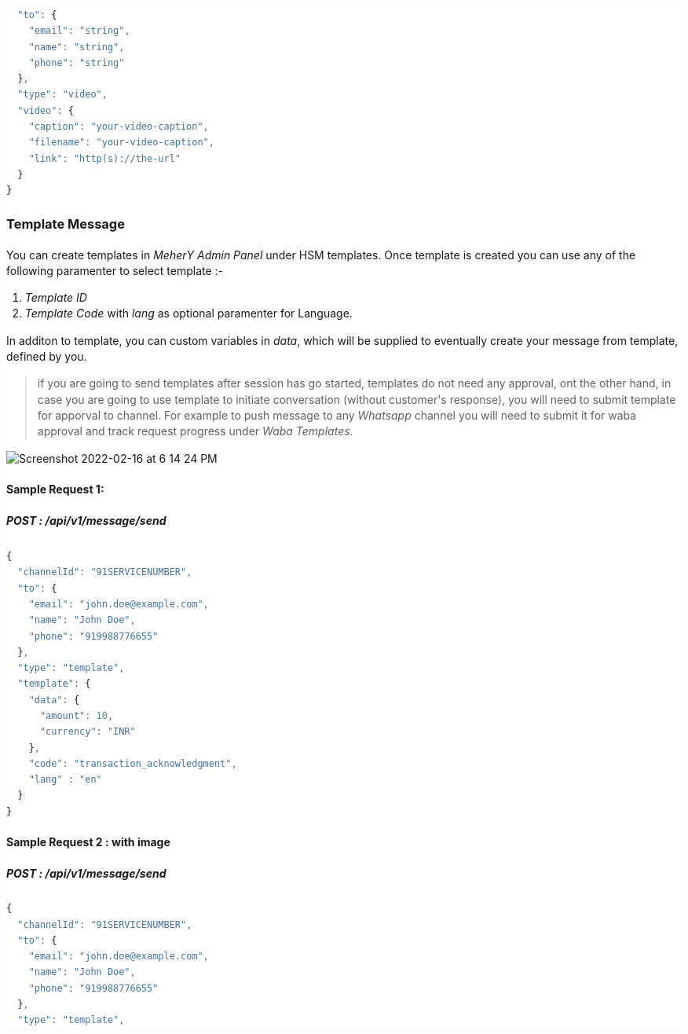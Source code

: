 ```javascript
  "to": {
    "email": "string",
    "name": "string",
    "phone": "string"
  },
  "type": "video",
  "video": {
    "caption": "your-video-caption",
    "filename": "your-video-caption",
    "link": "http(s)://the-url"
  }
}
```

### Template Message
You can create templates in *MeherY Admin Panel* under HSM templates. Once template is created you can use any of the following paramenter to select template :-  
  1. _Template ID_ 
  2. _Template Code_ with _lang_ as optional paramenter for Language.

In additon to template, you can custom variables in _data_, which will be supplied to eventually create your message from template, defined by you.

> if you are going to send templates after session has go started, templates do not need any approval, ont the other hand, in case you are going to use template to initiate conversation (without customer's response), you will need to submit template for apporval to channel. For example to push message to any _Whatsapp_ channel you will need to submit it for waba approval and track request progress under _Waba Templates_.

<img width="600" alt="Screenshot 2022-02-16 at 6 14 24 PM" src="https://user-images.githubusercontent.com/5462166/154267267-f035746b-a9eb-47d7-b193-f6a2403a6910.png">

#### Sample Request 1: 
##### POST : /api/v1/message/send
```javascript
{
  "channelId": "91SERVICENUMBER",
  "to": {
    "email": "john.doe@example.com",
    "name": "John Doe",
    "phone": "919988776655"
  },
  "type": "template",
  "template": {
    "data": {
      "amount": 10,
      "currency": "INR"
    },
    "code": "transaction_acknowledgment",
    "lang" : "en"
  }
}
```
#### Sample Request 2 : with image 
##### POST : /api/v1/message/send
```javascript
{
  "channelId": "91SERVICENUMBER",
  "to": {
    "email": "john.doe@example.com",
    "name": "John Doe",
    "phone": "919988776655"
  },
  "type": "template",
```